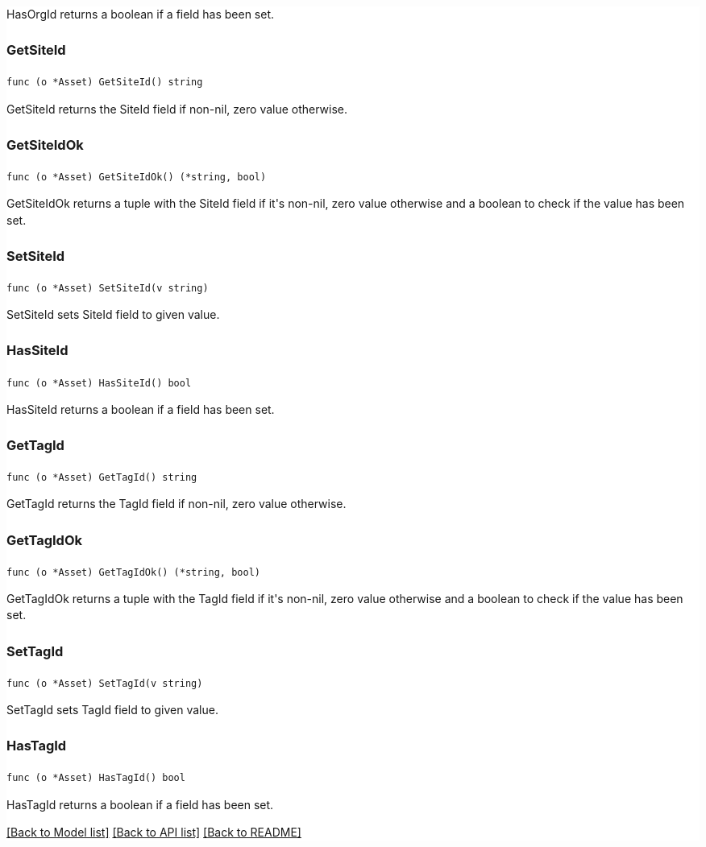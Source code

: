 HasOrgId returns a boolean if a field has been set.

### GetSiteId

`func (o *Asset) GetSiteId() string`

GetSiteId returns the SiteId field if non-nil, zero value otherwise.

### GetSiteIdOk

`func (o *Asset) GetSiteIdOk() (*string, bool)`

GetSiteIdOk returns a tuple with the SiteId field if it's non-nil, zero value otherwise
and a boolean to check if the value has been set.

### SetSiteId

`func (o *Asset) SetSiteId(v string)`

SetSiteId sets SiteId field to given value.

### HasSiteId

`func (o *Asset) HasSiteId() bool`

HasSiteId returns a boolean if a field has been set.

### GetTagId

`func (o *Asset) GetTagId() string`

GetTagId returns the TagId field if non-nil, zero value otherwise.

### GetTagIdOk

`func (o *Asset) GetTagIdOk() (*string, bool)`

GetTagIdOk returns a tuple with the TagId field if it's non-nil, zero value otherwise
and a boolean to check if the value has been set.

### SetTagId

`func (o *Asset) SetTagId(v string)`

SetTagId sets TagId field to given value.

### HasTagId

`func (o *Asset) HasTagId() bool`

HasTagId returns a boolean if a field has been set.


[[Back to Model list]](../README.md#documentation-for-models) [[Back to API list]](../README.md#documentation-for-api-endpoints) [[Back to README]](../README.md)


